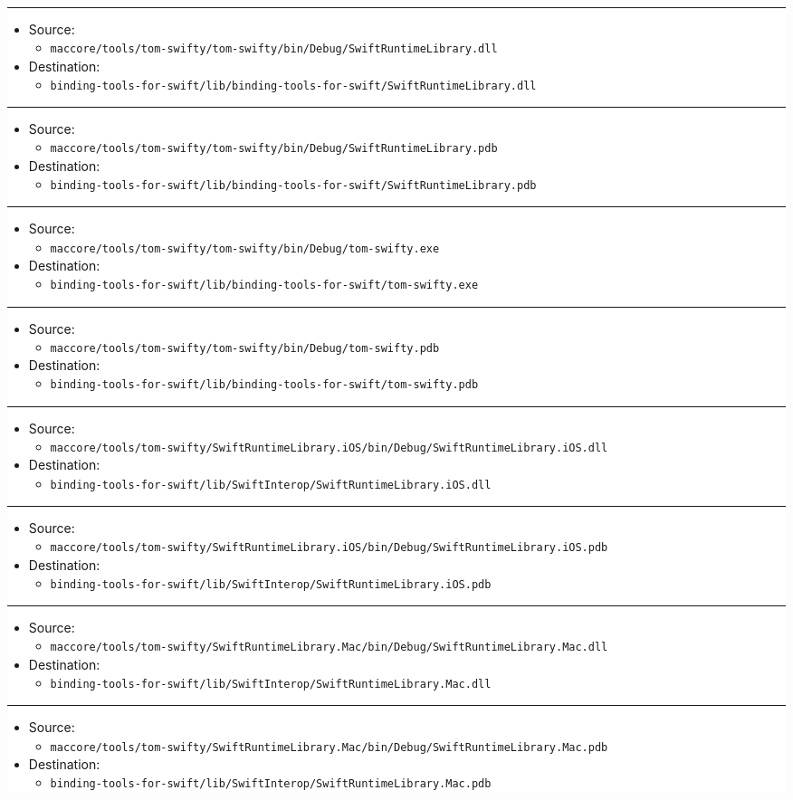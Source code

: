 
---
* Source:
    * `maccore/tools/tom-swifty/tom-swifty/bin/Debug/SwiftRuntimeLibrary.dll`
* Destination:
    * `binding-tools-for-swift/lib/binding-tools-for-swift/SwiftRuntimeLibrary.dll`


---
* Source:
    * `maccore/tools/tom-swifty/tom-swifty/bin/Debug/SwiftRuntimeLibrary.pdb`
* Destination:
    * `binding-tools-for-swift/lib/binding-tools-for-swift/SwiftRuntimeLibrary.pdb`


---
* Source:
    * `maccore/tools/tom-swifty/tom-swifty/bin/Debug/tom-swifty.exe`
* Destination:
    * `binding-tools-for-swift/lib/binding-tools-for-swift/tom-swifty.exe`


---
* Source:
    * `maccore/tools/tom-swifty/tom-swifty/bin/Debug/tom-swifty.pdb`
* Destination:
    * `binding-tools-for-swift/lib/binding-tools-for-swift/tom-swifty.pdb`


---
* Source:
    * `maccore/tools/tom-swifty/SwiftRuntimeLibrary.iOS/bin/Debug/SwiftRuntimeLibrary.iOS.dll`
* Destination:
    * `binding-tools-for-swift/lib/SwiftInterop/SwiftRuntimeLibrary.iOS.dll`


---
* Source:
    * `maccore/tools/tom-swifty/SwiftRuntimeLibrary.iOS/bin/Debug/SwiftRuntimeLibrary.iOS.pdb`
* Destination:
    * `binding-tools-for-swift/lib/SwiftInterop/SwiftRuntimeLibrary.iOS.pdb`


---
* Source:
    * `maccore/tools/tom-swifty/SwiftRuntimeLibrary.Mac/bin/Debug/SwiftRuntimeLibrary.Mac.dll`
* Destination:
    * `binding-tools-for-swift/lib/SwiftInterop/SwiftRuntimeLibrary.Mac.dll`


---
* Source:
    * `maccore/tools/tom-swifty/SwiftRuntimeLibrary.Mac/bin/Debug/SwiftRuntimeLibrary.Mac.pdb`
* Destination:
    * `binding-tools-for-swift/lib/SwiftInterop/SwiftRuntimeLibrary.Mac.pdb`




